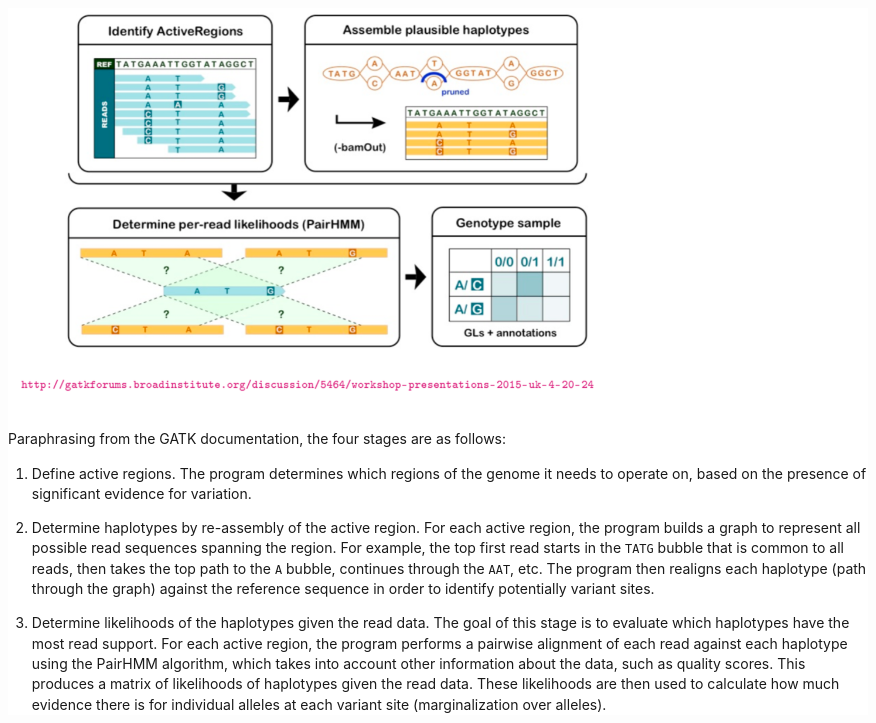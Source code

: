 <img src="../img/gatk_hc.png" width="600">

Paraphrasing from the GATK documentation, the four stages are as follows:

1. Define active regions. The program determines which regions of the genome it needs to operate on,
based on the presence of significant evidence for variation.

2. Determine haplotypes by re-assembly of the active region.
For each active region, the program builds a graph to represent all possible read sequences spanning the region.
For example, the top first read starts in the `TATG` bubble that is common to all reads, then takes the top path to the `A` bubble,
continues through the `AAT`, etc.
The program then realigns each haplotype (path through the graph) against the reference sequence in order to identify
potentially variant sites.

3. Determine likelihoods of the haplotypes given the read data.
The goal of this stage is to evaluate which haplotypes have the most read support.
For each active region, the program performs a pairwise alignment of each read against each haplotype using the PairHMM algorithm,
which takes into account other information about the data, such as quality scores.
This produces a matrix of likelihoods of haplotypes given the read data.
These likelihoods are then used to calculate how much evidence there is for individual alleles at each variant site (marginalization over alleles).
